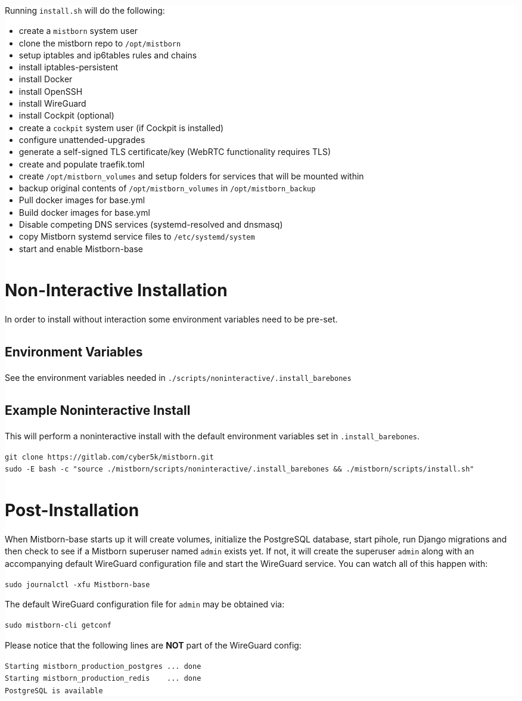 Running `install.sh` will do the following:
- create a `mistborn` system user
- clone the mistborn repo to `/opt/mistborn`
- setup iptables and ip6tables rules and chains
- install iptables-persistent
- install Docker
- install OpenSSH
- install WireGuard
- install Cockpit (optional)
- create a `cockpit` system user (if Cockpit is installed)
- configure unattended-upgrades
- generate a self-signed TLS certificate/key (WebRTC functionality requires TLS)
- create and populate traefik.toml
- create `/opt/mistborn_volumes` and setup folders for services that will be mounted within
- backup original contents of `/opt/mistborn_volumes` in `/opt/mistborn_backup`
- Pull docker images for base.yml
- Build docker images for base.yml
- Disable competing DNS services (systemd-resolved and dnsmasq)
- copy Mistborn systemd service files to `/etc/systemd/system`
- start and enable Mistborn-base

# Non-Interactive Installation
In order to install without interaction some environment variables need to be pre-set. 

## Environment Variables
See the environment variables needed in `./scripts/noninteractive/.install_barebones`

## Example Noninteractive Install
This will perform a noninteractive install with the default environment variables set in `.install_barebones`.
```
git clone https://gitlab.com/cyber5k/mistborn.git
sudo -E bash -c "source ./mistborn/scripts/noninteractive/.install_barebones && ./mistborn/scripts/install.sh"
```

# Post-Installation
When Mistborn-base starts up it will create volumes, initialize the PostgreSQL database, start pihole, run Django migrations and then check to see if a Mistborn superuser named `admin` exists yet. If not, it will create the superuser `admin` along with an accompanying default WireGuard configuration file and start the WireGuard service. You can watch all of this happen with:
```
sudo journalctl -xfu Mistborn-base
```

The default WireGuard configuration file for `admin` may be obtained via:
```
sudo mistborn-cli getconf 
```
Please notice that the following lines are **NOT** part of the WireGuard config:
```
Starting mistborn_production_postgres ... done
Starting mistborn_production_redis    ... done
PostgreSQL is available
```
